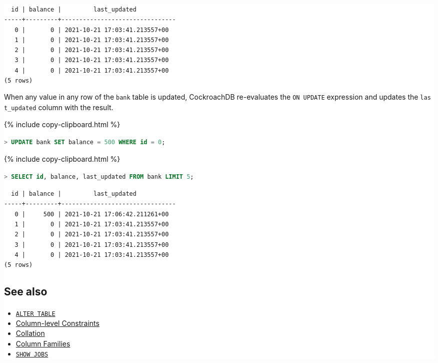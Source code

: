 ~~~
  id | balance |         last_updated
-----+---------+--------------------------------
   0 |       0 | 2021-10-21 17:03:41.213557+00
   1 |       0 | 2021-10-21 17:03:41.213557+00
   2 |       0 | 2021-10-21 17:03:41.213557+00
   3 |       0 | 2021-10-21 17:03:41.213557+00
   4 |       0 | 2021-10-21 17:03:41.213557+00
(5 rows)
~~~

When any value in any row of the `bank` table is updated, CockroachDB re-evaluates the `ON UPDATE` expression and updates the `last_updated` column with the result.

{% include copy-clipboard.html %}
~~~ sql
> UPDATE bank SET balance = 500 WHERE id = 0;
~~~

{% include copy-clipboard.html %}
~~~ sql
> SELECT id, balance, last_updated FROM bank LIMIT 5;
~~~

~~~
  id | balance |         last_updated
-----+---------+--------------------------------
   0 |     500 | 2021-10-21 17:06:42.211261+00
   1 |       0 | 2021-10-21 17:03:41.213557+00
   2 |       0 | 2021-10-21 17:03:41.213557+00
   3 |       0 | 2021-10-21 17:03:41.213557+00
   4 |       0 | 2021-10-21 17:03:41.213557+00
(5 rows)
~~~

## See also

- [`ALTER TABLE`](alter-table.html)
- [Column-level Constraints](constraints.html)
- [Collation](collate.html)
- [Column Families](column-families.html)
- [`SHOW JOBS`](show-jobs.html)
